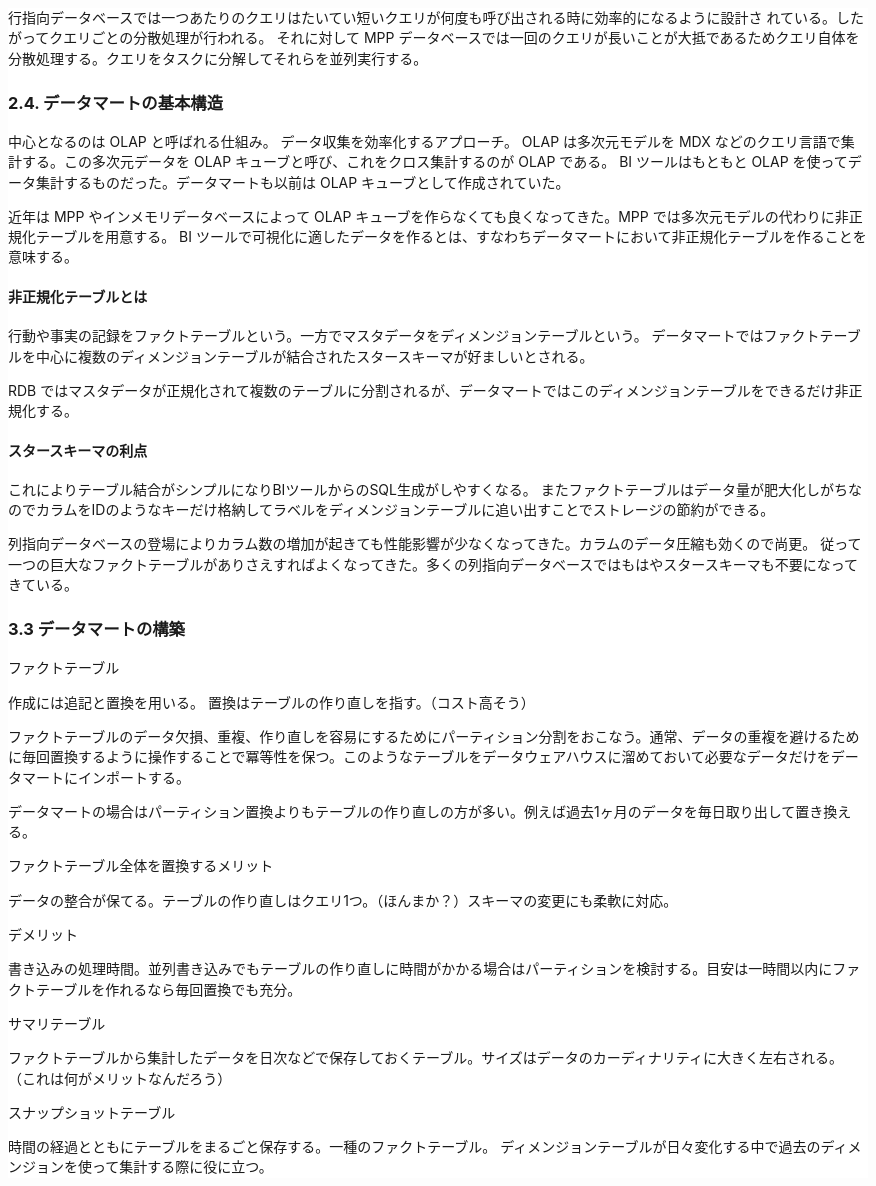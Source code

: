 行指向データベースでは一つあたりのクエリはたいてい短いクエリが何度も呼び出される時に効率的になるように設計さ
れている。したがってクエリごとの分散処理が行われる。
それに対して MPP データベースでは一回のクエリが長いことが大抵であるためクエリ自体を分散処理する。クエリをタスクに分解してそれらを並列実行する。

### 2.4. データマートの基本構造

中心となるのは OLAP と呼ばれる仕組み。
データ収集を効率化するアプローチ。
OLAP は多次元モデルを MDX などのクエリ言語で集計する。この多次元データを OLAP キューブと呼び、これをクロス集計するのが OLAP である。
BI ツールはもともと OLAP を使ってデータ集計するものだった。データマートも以前は OLAP キューブとして作成されていた。

近年は MPP やインメモリデータベースによって OLAP キューブを作らなくても良くなってきた。MPP では多次元モデルの代わりに非正規化テーブルを用意する。
BI ツールで可視化に適したデータを作るとは、すなわちデータマートにおいて非正規化テーブルを作ることを意味する。

#### 非正規化テーブルとは

行動や事実の記録をファクトテーブルという。一方でマスタデータをディメンジョンテーブルという。
データマートではファクトテーブルを中心に複数のディメンジョンテーブルが結合されたスタースキーマが好ましいとされる。

RDB ではマスタデータが正規化されて複数のテーブルに分割されるが、データマートではこのディメンジョンテーブルをできるだけ非正規化する。

#### スタースキーマの利点

これによりテーブル結合がシンプルになりBIツールからのSQL生成がしやすくなる。
またファクトテーブルはデータ量が肥大化しがちなのでカラムをIDのようなキーだけ格納してラベルをディメンジョンテーブルに追い出すことでストレージの節約ができる。

列指向データベースの登場によりカラム数の増加が起きても性能影響が少なくなってきた。カラムのデータ圧縮も効くので尚更。
従って一つの巨大なファクトテーブルがありさえすればよくなってきた。多くの列指向データベースではもはやスタースキーマも不要になってきている。

### 3.3 データマートの構築

ファクトテーブル

作成には追記と置換を用いる。
置換はテーブルの作り直しを指す。（コスト高そう）

ファクトテーブルのデータ欠損、重複、作り直しを容易にするためにパーティション分割をおこなう。通常、データの重複を避けるために毎回置換するように操作することで冪等性を保つ。このようなテーブルをデータウェアハウスに溜めておいて必要なデータだけをデータマートにインポートする。

データマートの場合はパーティション置換よりもテーブルの作り直しの方が多い。例えば過去1ヶ月のデータを毎日取り出して置き換える。

ファクトテーブル全体を置換するメリット

データの整合が保てる。テーブルの作り直しはクエリ1つ。（ほんまか？）スキーマの変更にも柔軟に対応。

デメリット

書き込みの処理時間。並列書き込みでもテーブルの作り直しに時間がかかる場合はパーティションを検討する。目安は一時間以内にファクトテーブルを作れるなら毎回置換でも充分。

サマリテーブル

ファクトテーブルから集計したデータを日次などで保存しておくテーブル。サイズはデータのカーディナリティに大きく左右される。
（これは何がメリットなんだろう）

スナップショットテーブル

時間の経過とともにテーブルをまるごと保存する。一種のファクトテーブル。
ディメンジョンテーブルが日々変化する中で過去のディメンジョンを使って集計する際に役に立つ。
